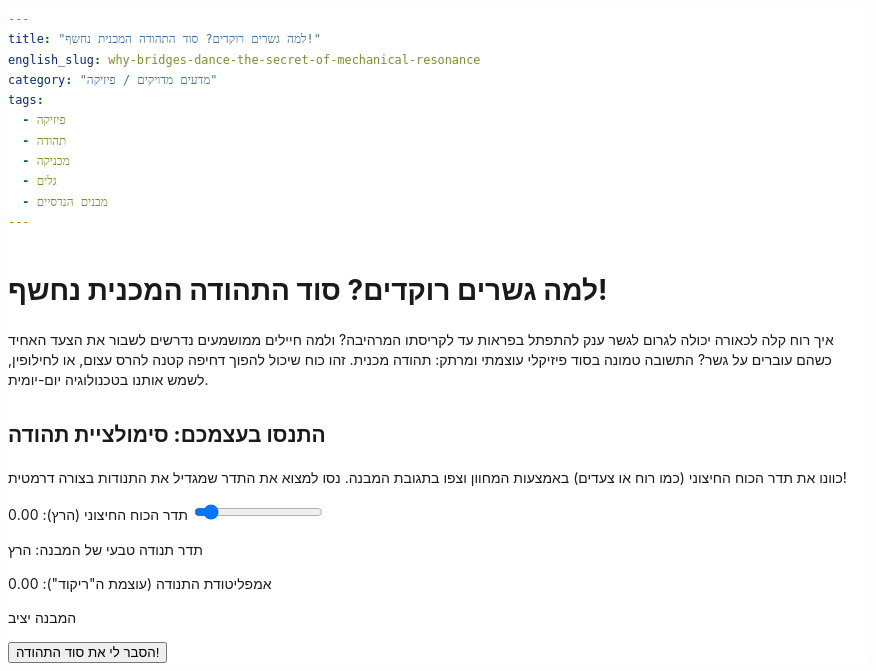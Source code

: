 ```yaml
---
title: "למה גשרים רוקדים? סוד התהודה המכנית נחשף!"
english_slug: why-bridges-dance-the-secret-of-mechanical-resonance
category: "מדעים מדויקים / פיזיקה"
tags:
  - פיזיקה
  - תהודה
  - מכניקה
  - גלים
  - מבנים הנדסיים
---
```


<div class="intro-section">
    <h1>למה גשרים רוקדים? סוד התהודה המכנית נחשף!</h1>
    <p class="lead-paragraph">איך רוח קלה לכאורה יכולה לגרום לגשר ענק להתפתל בפראות עד לקריסתו המרהיבה? ולמה חיילים ממושמעים נדרשים לשבור את הצעד האחיד כשהם עוברים על גשר? התשובה טמונה בסוד פיזיקלי עוצמתי ומרתק: תהודה מכנית. זהו כוח שיכול להפוך דחיפה קטנה להרס עצום, או לחילופין, לשמש אותנו בטכנולוגיה יום-יומית.</p>
</div>

<div id="app">
    <div class="simulation-area">
        <h2>התנסו בעצמכם: סימולציית תהודה</h2>
        <p class="sim-instruction">כוונו את תדר הכוח החיצוני (כמו רוח או צעדים) באמצעות המחוון וצפו בתגובת המבנה. נסו למצוא את התדר שמגדיל את התנודות בצורה דרמטית!</p>
        <div class="structure-container">
             <!-- Adding pillars for better visual -->
            <div class="pillar left"></div>
            <div id="structure" class="structure"></div>
            <div class="pillar right"></div>
        </div>
        <div class="controls">
            <label for="frequency-slider">תדר הכוח החיצוני (הרץ): <span id="current-frequency">0.00</span></label>
            <input type="range" id="frequency-slider" min="0.1" max="5.0" value="0.5" step="0.02"> <!-- Finer control step -->
            <p>תדר תנודה טבעי של המבנה: <span id="natural-frequency-display"></span> הרץ</p>
            <p>אמפליטודת התנודה (עוצמת ה"ריקוד"): <span id="amplitude-display">0.00</span></p>
            <div id="status-message" class="status">המבנה יציב</div>
        </div>
    </div>
</div>

<button id="toggle-explanation">הסבר לי את סוד התהודה!</button>

<div id="explanation" style="display: none;">
    <h2>הסבר מעמיק על תהודה מכנית</h2>
    <p><strong>מהי תהודה מכנית באמת?</strong></p>
    <p>תארו לעצמכם נדנדה. אם תדחפו אותה בדיוק ברגע הנכון (כשהיא מגיעה לשיא הגובה שלה ומתחילה לרדת), גם דחיפה קטנה תגרום לה לעלות גבוה יותר. אם תמשיכו לדחוף בקצב הזה, הנדנדה תגיע לגבהים מרשימים. זוהי תהודה! תהודה מכנית היא תופעה בה גוף או מערכת (כמו גשר, בניין, או אפילו כוס זכוכית) נחשפים לכוח חיצוני מחזורי הפועל בתדר שקרוב מאוד או זהה לתדר התנודה ה"טבעי" של הגוף. במצב זה, כל פעימה של הכוח החיצוני מוסיפה אנרגיה למערכת, והאנרגיה הזו מצטברת, וגורמת לתנודות לגדול באופן דרמטי.</p>
